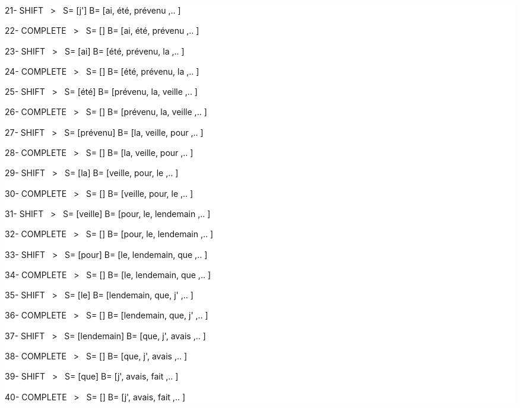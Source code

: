 21- SHIFT&nbsp;&nbsp;&nbsp;>&nbsp;&nbsp;&nbsp;S= [j']   B= [ai, été, prévenu ,.. ]



22- COMPLETE&nbsp;&nbsp;&nbsp;>&nbsp;&nbsp;&nbsp;S= []   B= [ai, été, prévenu ,.. ]



23- SHIFT&nbsp;&nbsp;&nbsp;>&nbsp;&nbsp;&nbsp;S= [ai]   B= [été, prévenu, la ,.. ]



24- COMPLETE&nbsp;&nbsp;&nbsp;>&nbsp;&nbsp;&nbsp;S= []   B= [été, prévenu, la ,.. ]



25- SHIFT&nbsp;&nbsp;&nbsp;>&nbsp;&nbsp;&nbsp;S= [été]   B= [prévenu, la, veille ,.. ]



26- COMPLETE&nbsp;&nbsp;&nbsp;>&nbsp;&nbsp;&nbsp;S= []   B= [prévenu, la, veille ,.. ]



27- SHIFT&nbsp;&nbsp;&nbsp;>&nbsp;&nbsp;&nbsp;S= [prévenu]   B= [la, veille, pour ,.. ]



28- COMPLETE&nbsp;&nbsp;&nbsp;>&nbsp;&nbsp;&nbsp;S= []   B= [la, veille, pour ,.. ]



29- SHIFT&nbsp;&nbsp;&nbsp;>&nbsp;&nbsp;&nbsp;S= [la]   B= [veille, pour, le ,.. ]



30- COMPLETE&nbsp;&nbsp;&nbsp;>&nbsp;&nbsp;&nbsp;S= []   B= [veille, pour, le ,.. ]



31- SHIFT&nbsp;&nbsp;&nbsp;>&nbsp;&nbsp;&nbsp;S= [veille]   B= [pour, le, lendemain ,.. ]



32- COMPLETE&nbsp;&nbsp;&nbsp;>&nbsp;&nbsp;&nbsp;S= []   B= [pour, le, lendemain ,.. ]



33- SHIFT&nbsp;&nbsp;&nbsp;>&nbsp;&nbsp;&nbsp;S= [pour]   B= [le, lendemain, que ,.. ]



34- COMPLETE&nbsp;&nbsp;&nbsp;>&nbsp;&nbsp;&nbsp;S= []   B= [le, lendemain, que ,.. ]



35- SHIFT&nbsp;&nbsp;&nbsp;>&nbsp;&nbsp;&nbsp;S= [le]   B= [lendemain, que, j' ,.. ]



36- COMPLETE&nbsp;&nbsp;&nbsp;>&nbsp;&nbsp;&nbsp;S= []   B= [lendemain, que, j' ,.. ]



37- SHIFT&nbsp;&nbsp;&nbsp;>&nbsp;&nbsp;&nbsp;S= [lendemain]   B= [que, j', avais ,.. ]



38- COMPLETE&nbsp;&nbsp;&nbsp;>&nbsp;&nbsp;&nbsp;S= []   B= [que, j', avais ,.. ]



39- SHIFT&nbsp;&nbsp;&nbsp;>&nbsp;&nbsp;&nbsp;S= [que]   B= [j', avais, fait ,.. ]



40- COMPLETE&nbsp;&nbsp;&nbsp;>&nbsp;&nbsp;&nbsp;S= []   B= [j', avais, fait ,.. ]
